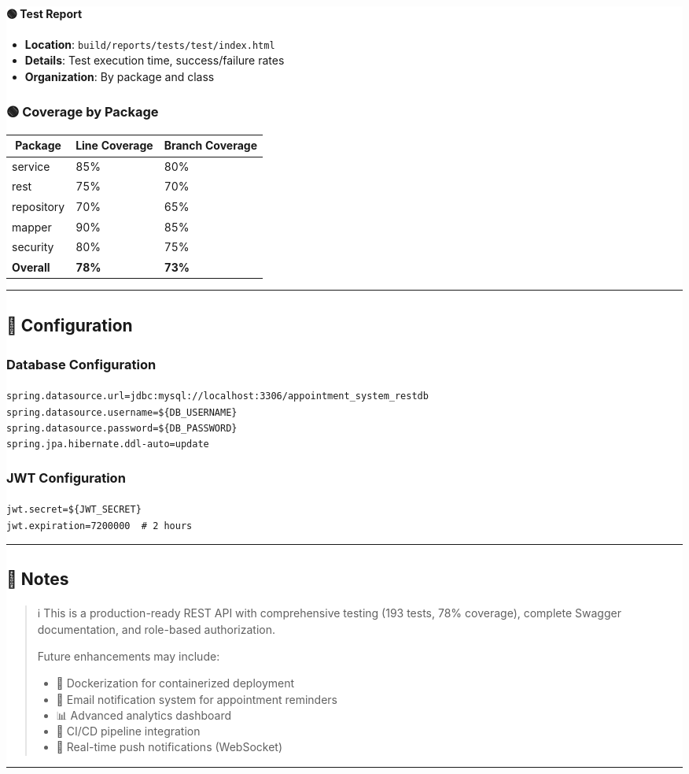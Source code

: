 #### 🟢 Test Report
- **Location**: `build/reports/tests/test/index.html`
- **Details**: Test execution time, success/failure rates
- **Organization**: By package and class

### 🟢 Coverage by Package

| Package | Line Coverage | Branch Coverage |
|---------|--------------|-----------------|
| service | 85% | 80% |
| rest | 75% | 70% |
| repository | 70% | 65% |
| mapper | 90% | 85% |
| security | 80% | 75% |
| **Overall** | **78%** | **73%** |

---


## 🔧 Configuration

### Database Configuration
```properties
spring.datasource.url=jdbc:mysql://localhost:3306/appointment_system_restdb
spring.datasource.username=${DB_USERNAME}
spring.datasource.password=${DB_PASSWORD}
spring.jpa.hibernate.ddl-auto=update
```

### JWT Configuration
```properties
jwt.secret=${JWT_SECRET}
jwt.expiration=7200000  # 2 hours
```

---

## 📝 Notes
> ℹ️ This is a production-ready REST API with comprehensive testing (193 tests, 78% coverage), complete Swagger documentation, and role-based authorization.
>
> Future enhancements may include:
> - 🐳 Dockerization for containerized deployment
> - 📧 Email notification system for appointment reminders
> - 📊 Advanced analytics dashboard
> - 🔄 CI/CD pipeline integration
> - 🔔 Real-time push notifications (WebSocket)
---
